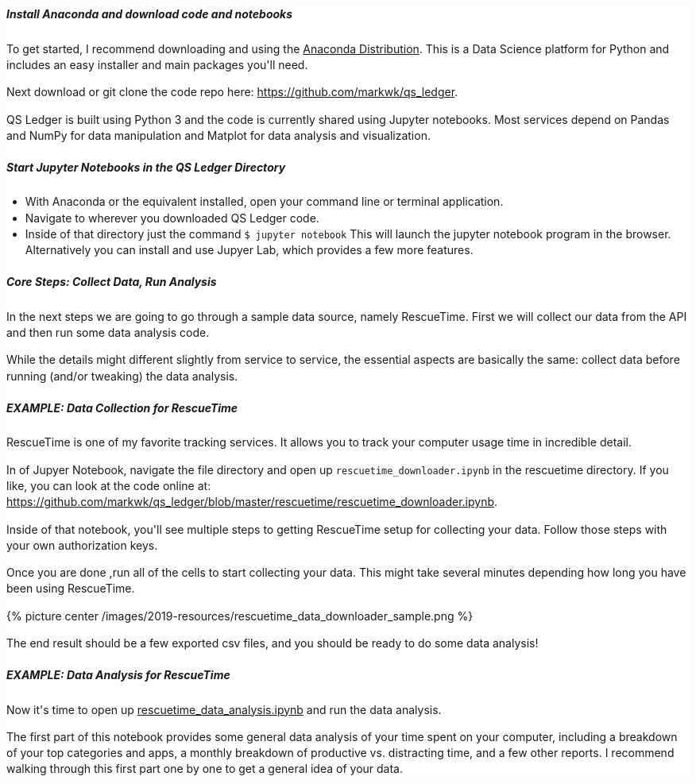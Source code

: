 ##### Install Anaconda and download code and notebooks

To get started, I recommend downloading and using the [Anaconda Distribution](https://www.anaconda.com/download/#macos). This is a Data Science platform for Python and includes an easy installer and main packages you'll need.

Next download or git clone the code repo here: https://github.com/markwk/qs_ledger.

QS Ledger is built using Python 3 and the code is currently shared using Jupyter notebooks. Most services depend on Pandas and NumPy for data manipulation and Matplot for data analysis and visualization.

##### Start Jupyter Notebooks in the QS Ledger Directory

- With Anaconda or the equivalent installed, open your command line or terminal application.
- Navigate to wherever you downloaded QS Ledger code.
- Inside of that directory just the command `$ jupyter notebook` This will launch the jupyter notebook program in the browser. Alternatively you can install and use Jupyer Lab, which provides a few more features.

##### Core Steps: Collect Data, Run Analysis

In the next steps we are going to go through a sample data source, namely RescueTime. First we will collect our data from the API and then run some data analysis code.

While the details might different slightly from service to service, the essential aspects are basically the same: collect data before running (and/or tweaking) the data analysis.

##### EXAMPLE: Data Collection for RescueTime

RescueTime is one of my favorite tracking services. It allows you to track your computer usage time in incredible detail.

In of Jupyer Notebook, navigate the file directory and open up `rescuetime_downloader.ipynb` in the rescuetime directory. If you like, you can look at the code online at: https://github.com/markwk/qs_ledger/blob/master/rescuetime/rescuetime_downloader.ipynb.

Inside of that notebook, you'll see multiple steps to getting RescueTime setup for collecting your data. Follow those steps with your own authorization keys.

Once you are done ,run all of the cells to start collecting your data. This might take several minutes depending how long you have been using RescueTime.

{% picture center /images/2019-resources/rescuetime_data_downloader_sample.png %}

The end result should be a few exported csv files, and you should be ready to do some data analysis!

##### EXAMPLE: Data Analysis for RescueTime

Now it's time to open up [rescuetime_data_analysis.ipynb](https://github.com/markwk/qs_ledger/blob/master/rescuetime/rescuetime_data_analysis.ipynb) and run the data analysis.

The first part of this notebook provides some general data analysis of your time spent on your computer, including a breakdown of your top categories and apps, a monthly breakdown of productive vs. distracting time, and a few other reports. I recommend walking through this first part one by one to get a general idea of your data.
